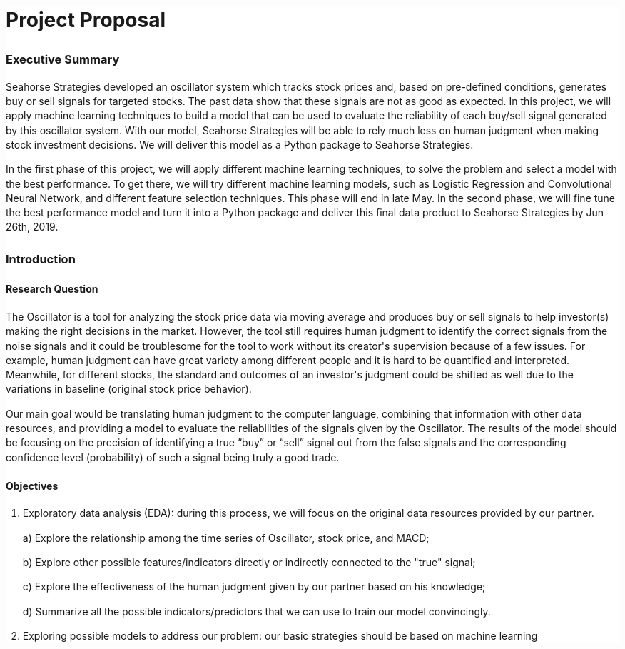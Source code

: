 # Project Proposal  

### Executive Summary
Seahorse Strategies developed an oscillator system which tracks stock prices and, based on pre-defined conditions, generates buy or sell signals for targeted stocks. The past data show that these signals are not as good as expected. In this project, we will apply machine learning techniques to build a model that can be used to evaluate the reliability of each buy/sell signal generated by this oscillator system. With our model, Seahorse Strategies will be able to rely much less on human judgment when making stock investment decisions. We will deliver this model as a Python package to Seahorse Strategies.

In the first phase of this project, we will apply different machine learning techniques, to solve the problem and select a model with the best performance. To get there, we will try different machine learning models, such as Logistic Regression and Convolutional Neural Network, and different feature selection techniques. This phase will end in late May. In the second phase, we will fine tune the best performance model and turn it into a Python package and deliver this final data product to Seahorse Strategies by Jun 26th, 2019.

### Introduction

#### Research Question

The Oscillator is a tool for analyzing the stock price data via moving average and produces buy or sell signals to help investor(s) making the right decisions in the market. However, the tool still requires human judgment to identify the correct signals from the noise signals and it could be troublesome for the tool to work without its creator's supervision because of a few issues. For example, human judgment can have great variety among different people and it is hard to be quantified and interpreted. Meanwhile, for different stocks, the standard and outcomes of an investor's judgment could be shifted as well due to the variations in baseline (original stock price behavior).

Our main goal would be translating human judgment to the computer language, combining that information with other data resources, and providing a model to evaluate the reliabilities of the signals given by the Oscillator. The results of the model should be focusing on the precision of identifying a true “buy” or “sell” signal out from the false signals and the corresponding confidence level (probability) of such a signal being truly a good trade.

#### Objectives

1. Exploratory data analysis (EDA): during this process, we will focus on the original data resources provided by our partner.

	a) Explore the relationship among the time series of Oscillator, stock price, and MACD;

	b) Explore other possible features/indicators directly or indirectly connected to the "true" signal;

	c) Explore the effectiveness of the human judgment given by our partner based on his knowledge;

	d) Summarize all the possible indicators/predictors that we can use to train our model convincingly.

2. Exploring possible models to address our problem: our basic strategies should be based on machine learning

